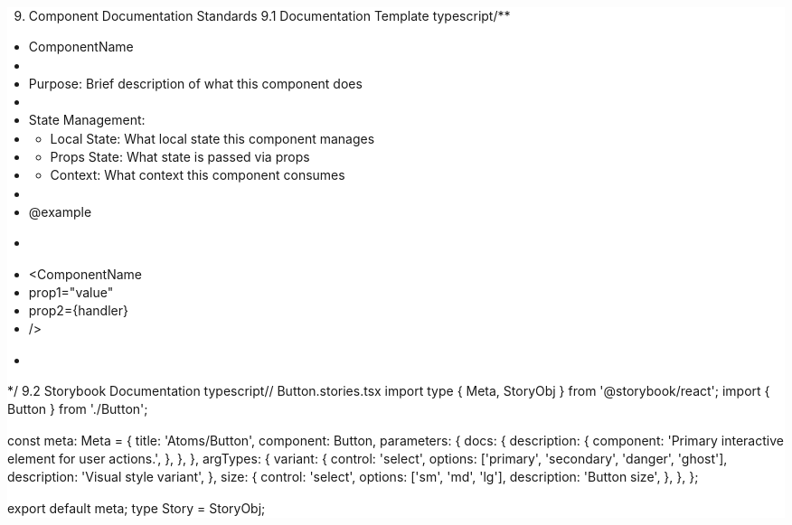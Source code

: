 9. Component Documentation Standards
9.1 Documentation Template
typescript/**
 * ComponentName
 * 
 * Purpose: Brief description of what this component does
 * 
 * State Management:
 * - Local State: What local state this component manages
 * - Props State: What state is passed via props
 * - Context: What context this component consumes
 * 
 * @example
 * ```tsx
 * <ComponentName
 *   prop1="value"
 *   prop2={handler}
 * />
 * ```
 */
9.2 Storybook Documentation
typescript// Button.stories.tsx
import type { Meta, StoryObj } from '@storybook/react';
import { Button } from './Button';

const meta: Meta<typeof Button> = {
  title: 'Atoms/Button',
  component: Button,
  parameters: {
    docs: {
      description: {
        component: 'Primary interactive element for user actions.',
      },
    },
  },
  argTypes: {
    variant: {
      control: 'select',
      options: ['primary', 'secondary', 'danger', 'ghost'],
      description: 'Visual style variant',
    },
    size: {
      control: 'select',
      options: ['sm', 'md', 'lg'],
      description: 'Button size',
    },
  },
};

export default meta;
type Story = StoryObj<typeof Button>;
